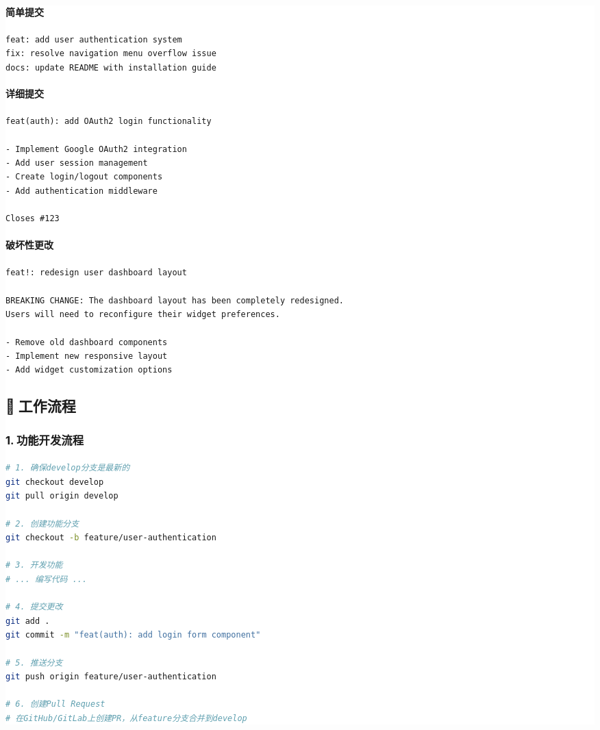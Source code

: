#### 简单提交
```
feat: add user authentication system
fix: resolve navigation menu overflow issue
docs: update README with installation guide
```

#### 详细提交
```
feat(auth): add OAuth2 login functionality

- Implement Google OAuth2 integration
- Add user session management
- Create login/logout components
- Add authentication middleware

Closes #123
```

#### 破坏性更改
```
feat!: redesign user dashboard layout

BREAKING CHANGE: The dashboard layout has been completely redesigned.
Users will need to reconfigure their widget preferences.

- Remove old dashboard components
- Implement new responsive layout
- Add widget customization options
```

## 🔄 工作流程

### 1. 功能开发流程

```bash
# 1. 确保develop分支是最新的
git checkout develop
git pull origin develop

# 2. 创建功能分支
git checkout -b feature/user-authentication

# 3. 开发功能
# ... 编写代码 ...

# 4. 提交更改
git add .
git commit -m "feat(auth): add login form component"

# 5. 推送分支
git push origin feature/user-authentication

# 6. 创建Pull Request
# 在GitHub/GitLab上创建PR，从feature分支合并到develop
```
